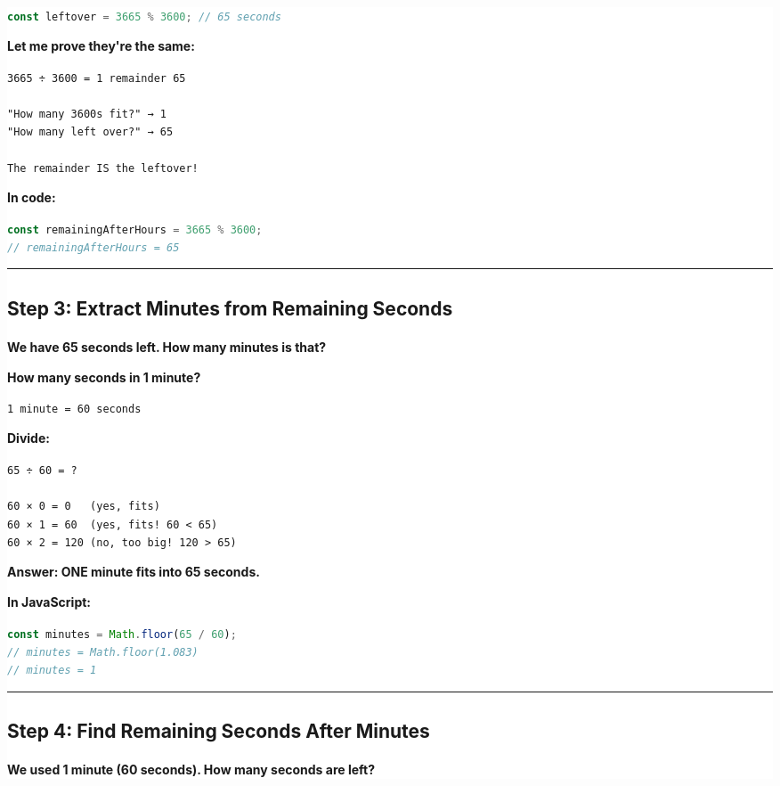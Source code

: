 ```javascript
const leftover = 3665 % 3600; // 65 seconds
```

**Let me prove they're the same:**

```
3665 ÷ 3600 = 1 remainder 65

"How many 3600s fit?" → 1
"How many left over?" → 65

The remainder IS the leftover!
```

**In code:**

```javascript
const remainingAfterHours = 3665 % 3600;
// remainingAfterHours = 65
```

---

## Step 3: Extract Minutes from Remaining Seconds

**We have 65 seconds left. How many minutes is that?**

**How many seconds in 1 minute?**

```
1 minute = 60 seconds
```

**Divide:**

```
65 ÷ 60 = ?

60 × 0 = 0   (yes, fits)
60 × 1 = 60  (yes, fits! 60 < 65)
60 × 2 = 120 (no, too big! 120 > 65)
```

**Answer: ONE minute fits into 65 seconds.**

**In JavaScript:**

```javascript
const minutes = Math.floor(65 / 60);
// minutes = Math.floor(1.083)
// minutes = 1
```

---

## Step 4: Find Remaining Seconds After Minutes

**We used 1 minute (60 seconds). How many seconds are left?**
